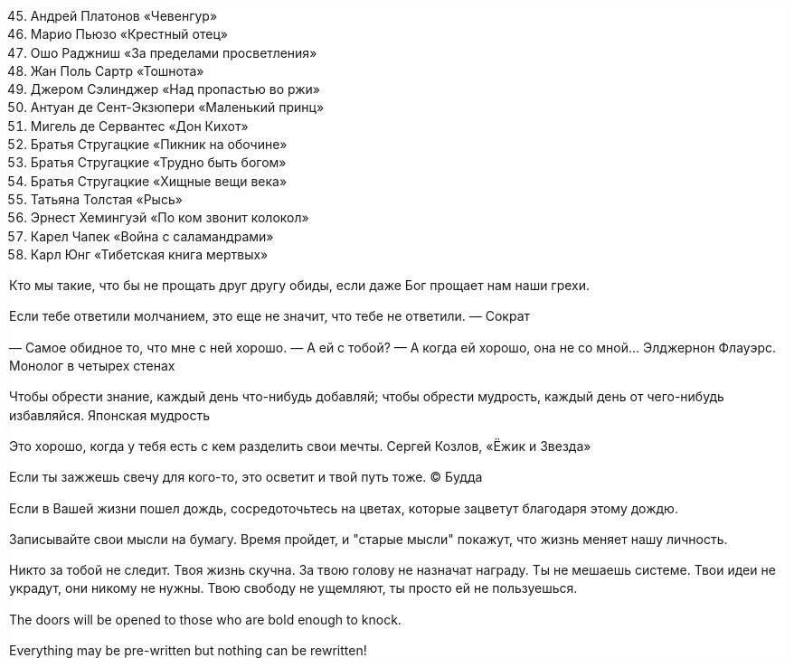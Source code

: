 45. Андрей Платонов «Чевенгур»
46. Марио Пьюзо «Крестный отец»
47. Ошо Раджниш «За пределами просветления»
48. Жан Поль Сартр «Тошнота»
49. Джером Сэлинджер «Над пропастью во ржи»
50. Антуан де Сент-Экзюпери «Маленький принц»
51. Мигель де Сервантес «Дон Кихот»
52. Братья Стругацкие «Пикник на обочине»
53. Братья Стругацкие «Трудно быть богом»
54. Братья Стругацкие «Хищные вещи века»
55. Татьяна Толстая «Рысь»
56. Эрнест Хемингуэй «По ком звонит колокол»
57. Карел Чапек «Война с саламандрами»
58. Карл Юнг «Тибетская книга мертвых»




Кто мы такие, что бы не прощать друг другу обиды, если даже Бог прощает нам наши грехи.


Если тебе ответили молчанием, это еще не значит, что тебе не ответили.
— Сократ


— Самое обидное то, что мне с ней хорошо.
— А ей с тобой?
— А когда ей хорошо, она не со мной...
Элджернон Флауэрс. Монолог в четырех стенах


Чтобы обрести знание, каждый день что-нибудь добавляй; чтобы обрести мудрость, каждый день от чего-нибудь избавляйся.
Японская мудрость


Это хорошо, когда у тебя есть с кем разделить свои мечты.
Сергей Козлов, «Ёжик и Звезда»


Если ты зажжешь свечу для кого-то, это осветит и твой путь тоже.
© Будда


Если в Вашей жизни пошел дождь, сосредоточьтесь на цветах, которые зацветут благодаря этому дождю.


Записывайте свои мысли на бумагу. Время пройдет, и "старые мысли" покажут, что жизнь меняет нашу личность.


Никто за тобой не следит. Твоя жизнь скучна. За твою голову не назначат награду. Ты не мешаешь системе. Твои идеи не украдут, они никому не нужны. Твою свободу не ущемляют, ты просто ей не пользуешься.


The doors will be opened to those who are bold enough to knock.



Everything may be pre-written but nothing can be rewritten!

